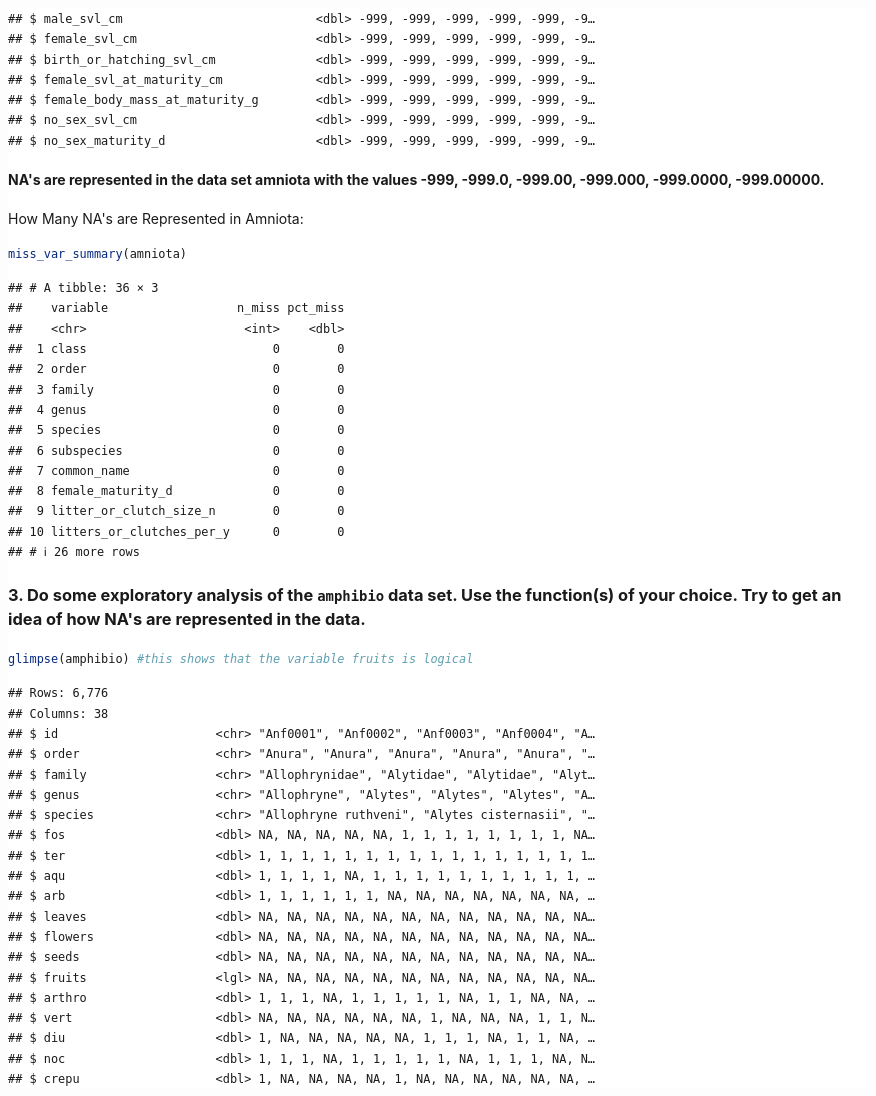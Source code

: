```
## $ male_svl_cm                           <dbl> -999, -999, -999, -999, -999, -9…
## $ female_svl_cm                         <dbl> -999, -999, -999, -999, -999, -9…
## $ birth_or_hatching_svl_cm              <dbl> -999, -999, -999, -999, -999, -9…
## $ female_svl_at_maturity_cm             <dbl> -999, -999, -999, -999, -999, -9…
## $ female_body_mass_at_maturity_g        <dbl> -999, -999, -999, -999, -999, -9…
## $ no_sex_svl_cm                         <dbl> -999, -999, -999, -999, -999, -9…
## $ no_sex_maturity_d                     <dbl> -999, -999, -999, -999, -999, -9…
```

#### NA's are represented in the data set amniota with the values -999, -999.0, -999.00, -999.000, -999.0000, -999.00000.    

How Many NA's are Represented in Amniota:    


```r
miss_var_summary(amniota)
```

```
## # A tibble: 36 × 3
##    variable                  n_miss pct_miss
##    <chr>                      <int>    <dbl>
##  1 class                          0        0
##  2 order                          0        0
##  3 family                         0        0
##  4 genus                          0        0
##  5 species                        0        0
##  6 subspecies                     0        0
##  7 common_name                    0        0
##  8 female_maturity_d              0        0
##  9 litter_or_clutch_size_n        0        0
## 10 litters_or_clutches_per_y      0        0
## # ℹ 26 more rows
```

### 3. Do some exploratory analysis of the `amphibio` data set. Use the function(s) of your choice. Try to get an idea of how NA's are represented in the data.  


```r
glimpse(amphibio) #this shows that the variable fruits is logical
```

```
## Rows: 6,776
## Columns: 38
## $ id                      <chr> "Anf0001", "Anf0002", "Anf0003", "Anf0004", "A…
## $ order                   <chr> "Anura", "Anura", "Anura", "Anura", "Anura", "…
## $ family                  <chr> "Allophrynidae", "Alytidae", "Alytidae", "Alyt…
## $ genus                   <chr> "Allophryne", "Alytes", "Alytes", "Alytes", "A…
## $ species                 <chr> "Allophryne ruthveni", "Alytes cisternasii", "…
## $ fos                     <dbl> NA, NA, NA, NA, NA, 1, 1, 1, 1, 1, 1, 1, 1, NA…
## $ ter                     <dbl> 1, 1, 1, 1, 1, 1, 1, 1, 1, 1, 1, 1, 1, 1, 1, 1…
## $ aqu                     <dbl> 1, 1, 1, 1, NA, 1, 1, 1, 1, 1, 1, 1, 1, 1, 1, …
## $ arb                     <dbl> 1, 1, 1, 1, 1, 1, NA, NA, NA, NA, NA, NA, NA, …
## $ leaves                  <dbl> NA, NA, NA, NA, NA, NA, NA, NA, NA, NA, NA, NA…
## $ flowers                 <dbl> NA, NA, NA, NA, NA, NA, NA, NA, NA, NA, NA, NA…
## $ seeds                   <dbl> NA, NA, NA, NA, NA, NA, NA, NA, NA, NA, NA, NA…
## $ fruits                  <lgl> NA, NA, NA, NA, NA, NA, NA, NA, NA, NA, NA, NA…
## $ arthro                  <dbl> 1, 1, 1, NA, 1, 1, 1, 1, 1, NA, 1, 1, NA, NA, …
## $ vert                    <dbl> NA, NA, NA, NA, NA, NA, 1, NA, NA, NA, 1, 1, N…
## $ diu                     <dbl> 1, NA, NA, NA, NA, NA, 1, 1, 1, NA, 1, 1, NA, …
## $ noc                     <dbl> 1, 1, 1, NA, 1, 1, 1, 1, 1, NA, 1, 1, 1, NA, N…
## $ crepu                   <dbl> 1, NA, NA, NA, NA, 1, NA, NA, NA, NA, NA, NA, …
```